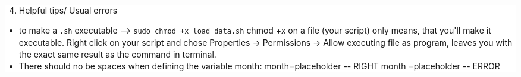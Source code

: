 
4. Helpful tips/ Usual errors

- to make a `.sh` executable --> `sudo chmod +x load_data.sh`
  chmod +x on a file (your script) only means, that you'll make it executable. Right click on your script and chose
  Properties -> Permissions -> Allow executing file as program, leaves you with the exact same result as the command in
  terminal.
- There should no be spaces when defining the variable month:
  month=placeholder -- RIGHT month =placeholder -- ERROR